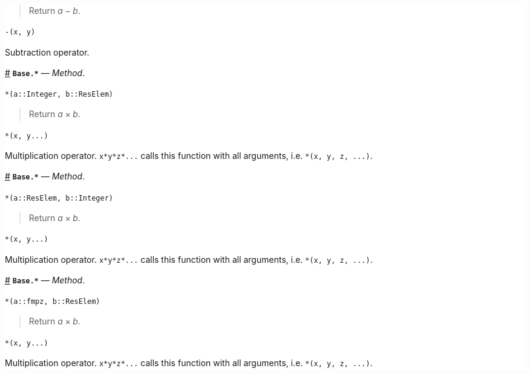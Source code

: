 > Return $a - b$.


```
-(x, y)
```

Subtraction operator.

<a id='Base.*-Tuple{Integer,Nemo.ResElem{T}}' href='#Base.*-Tuple{Integer,Nemo.ResElem{T}}'>#</a>
**`Base.*`** &mdash; *Method*.



```
*(a::Integer, b::ResElem)
```

> Return $a\times b$.


```
*(x, y...)
```

Multiplication operator. `x*y*z*...` calls this function with all arguments, i.e. `*(x, y, z, ...)`.

<a id='Base.*-Tuple{Nemo.ResElem{T},Integer}' href='#Base.*-Tuple{Nemo.ResElem{T},Integer}'>#</a>
**`Base.*`** &mdash; *Method*.



```
*(a::ResElem, b::Integer)
```

> Return $a\times b$.


```
*(x, y...)
```

Multiplication operator. `x*y*z*...` calls this function with all arguments, i.e. `*(x, y, z, ...)`.

<a id='Base.*-Tuple{Nemo.fmpz,Nemo.ResElem{T}}' href='#Base.*-Tuple{Nemo.fmpz,Nemo.ResElem{T}}'>#</a>
**`Base.*`** &mdash; *Method*.



```
*(a::fmpz, b::ResElem)
```

> Return $a\times b$.


```
*(x, y...)
```

Multiplication operator. `x*y*z*...` calls this function with all arguments, i.e. `*(x, y, z, ...)`.
